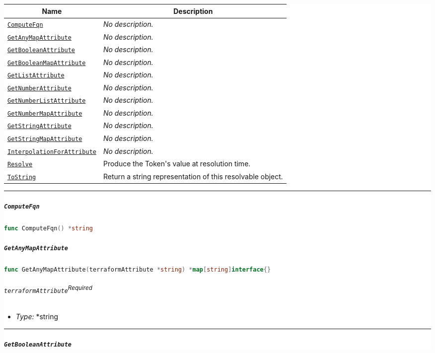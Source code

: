 | **Name** | **Description** |
| --- | --- |
| <code><a href="#@cdktf/provider-gitlab.projectPagesSettings.ProjectPagesSettingsDeploymentsOutputReference.computeFqn">ComputeFqn</a></code> | *No description.* |
| <code><a href="#@cdktf/provider-gitlab.projectPagesSettings.ProjectPagesSettingsDeploymentsOutputReference.getAnyMapAttribute">GetAnyMapAttribute</a></code> | *No description.* |
| <code><a href="#@cdktf/provider-gitlab.projectPagesSettings.ProjectPagesSettingsDeploymentsOutputReference.getBooleanAttribute">GetBooleanAttribute</a></code> | *No description.* |
| <code><a href="#@cdktf/provider-gitlab.projectPagesSettings.ProjectPagesSettingsDeploymentsOutputReference.getBooleanMapAttribute">GetBooleanMapAttribute</a></code> | *No description.* |
| <code><a href="#@cdktf/provider-gitlab.projectPagesSettings.ProjectPagesSettingsDeploymentsOutputReference.getListAttribute">GetListAttribute</a></code> | *No description.* |
| <code><a href="#@cdktf/provider-gitlab.projectPagesSettings.ProjectPagesSettingsDeploymentsOutputReference.getNumberAttribute">GetNumberAttribute</a></code> | *No description.* |
| <code><a href="#@cdktf/provider-gitlab.projectPagesSettings.ProjectPagesSettingsDeploymentsOutputReference.getNumberListAttribute">GetNumberListAttribute</a></code> | *No description.* |
| <code><a href="#@cdktf/provider-gitlab.projectPagesSettings.ProjectPagesSettingsDeploymentsOutputReference.getNumberMapAttribute">GetNumberMapAttribute</a></code> | *No description.* |
| <code><a href="#@cdktf/provider-gitlab.projectPagesSettings.ProjectPagesSettingsDeploymentsOutputReference.getStringAttribute">GetStringAttribute</a></code> | *No description.* |
| <code><a href="#@cdktf/provider-gitlab.projectPagesSettings.ProjectPagesSettingsDeploymentsOutputReference.getStringMapAttribute">GetStringMapAttribute</a></code> | *No description.* |
| <code><a href="#@cdktf/provider-gitlab.projectPagesSettings.ProjectPagesSettingsDeploymentsOutputReference.interpolationForAttribute">InterpolationForAttribute</a></code> | *No description.* |
| <code><a href="#@cdktf/provider-gitlab.projectPagesSettings.ProjectPagesSettingsDeploymentsOutputReference.resolve">Resolve</a></code> | Produce the Token's value at resolution time. |
| <code><a href="#@cdktf/provider-gitlab.projectPagesSettings.ProjectPagesSettingsDeploymentsOutputReference.toString">ToString</a></code> | Return a string representation of this resolvable object. |

---

##### `ComputeFqn` <a name="ComputeFqn" id="@cdktf/provider-gitlab.projectPagesSettings.ProjectPagesSettingsDeploymentsOutputReference.computeFqn"></a>

```go
func ComputeFqn() *string
```

##### `GetAnyMapAttribute` <a name="GetAnyMapAttribute" id="@cdktf/provider-gitlab.projectPagesSettings.ProjectPagesSettingsDeploymentsOutputReference.getAnyMapAttribute"></a>

```go
func GetAnyMapAttribute(terraformAttribute *string) *map[string]interface{}
```

###### `terraformAttribute`<sup>Required</sup> <a name="terraformAttribute" id="@cdktf/provider-gitlab.projectPagesSettings.ProjectPagesSettingsDeploymentsOutputReference.getAnyMapAttribute.parameter.terraformAttribute"></a>

- *Type:* *string

---

##### `GetBooleanAttribute` <a name="GetBooleanAttribute" id="@cdktf/provider-gitlab.projectPagesSettings.ProjectPagesSettingsDeploymentsOutputReference.getBooleanAttribute"></a>
